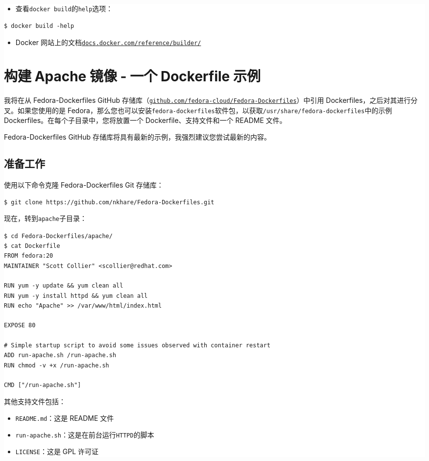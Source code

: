 +   查看`docker build`的`help`选项：

```
$ docker build -help

```

+   Docker 网站上的文档[`docs.docker.com/reference/builder/`](https://docs.docker.com/reference/builder/)

# 构建 Apache 镜像 - 一个 Dockerfile 示例

我将在从 Fedora-Dockerfiles GitHub 存储库（[`github.com/fedora-cloud/Fedora-Dockerfiles`](https://github.com/fedora-cloud/Fedora-Dockerfiles)）中引用 Dockerfiles，之后对其进行分叉。如果您使用的是 Fedora，那么您也可以安装`fedora-dockerfiles`软件包，以获取`/usr/share/fedora-dockerfiles`中的示例 Dockerfiles。在每个子目录中，您将放置一个 Dockerfile、支持文件和一个 README 文件。

Fedora-Dockerfiles GitHub 存储库将具有最新的示例，我强烈建议您尝试最新的内容。

## 准备工作

使用以下命令克隆 Fedora-Dockerfiles Git 存储库：

```
$ git clone https://github.com/nkhare/Fedora-Dockerfiles.git

```

现在，转到`apache`子目录：

```
$ cd Fedora-Dockerfiles/apache/
$ cat Dockerfile
FROM fedora:20
MAINTAINER "Scott Collier" <scollier@redhat.com>

RUN yum -y update && yum clean all
RUN yum -y install httpd && yum clean all
RUN echo "Apache" >> /var/www/html/index.html

EXPOSE 80

# Simple startup script to avoid some issues observed with container restart
ADD run-apache.sh /run-apache.sh
RUN chmod -v +x /run-apache.sh

CMD ["/run-apache.sh"]

```

其他支持文件包括：

+   `README.md`：这是 README 文件

+   `run-apache.sh`：这是在前台运行`HTTPD`的脚本

+   `LICENSE`：这是 GPL 许可证
